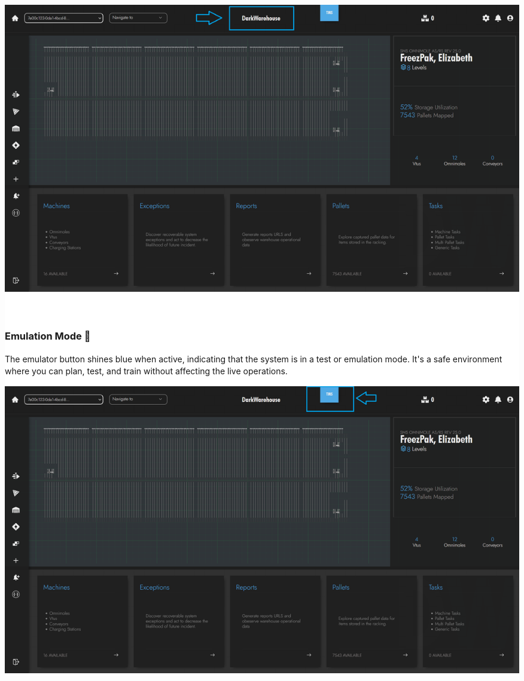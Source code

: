 ![Warehouse Logo](assets/portal-navbar-logo.png "Warehouse Logo")

<br/>

### Emulation Mode 🔵

The emulator button shines blue when active, indicating that the system is in a test or emulation mode.
It's a safe environment where you can plan, test, and train without affecting the live operations.

![Emulation Mode](assets/portal-navbar-emulation.png "Emulation Mode")

